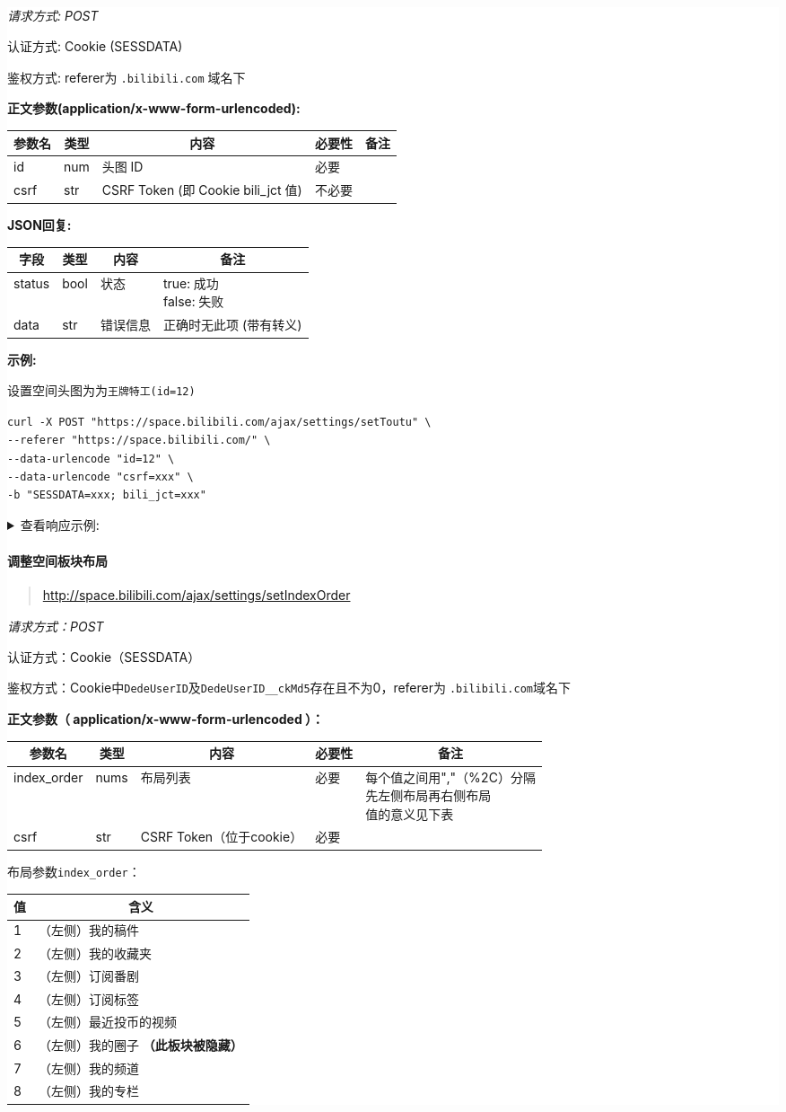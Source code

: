 *请求方式: POST*

认证方式: Cookie (SESSDATA)

鉴权方式: referer为 `.bilibili.com` 域名下

**正文参数(application/x-www-form-urlencoded):**

| 参数名 | 类型 | 内容                               | 必要性 | 备注 |
| ------ | ---- | ---------------------------------- | ------ | ---- |
| id     | num  | 头图 ID                            | 必要   |      |
| csrf   | str  | CSRF Token (即 Cookie bili_jct 值) | 不必要 |      |

**JSON回复:**

| 字段   | 类型 | 内容     | 备注                        |
| ------ | ---- | -------- | --------------------------- |
| status | bool | 状态     | true: 成功<br />false: 失败 |
| data   | str  | 错误信息 | 正确时无此项 (带有转义)     |

**示例:**

设置空间头图为为`王牌特工(id=12)`

```shell
curl -X POST "https://space.bilibili.com/ajax/settings/setToutu" \
--referer "https://space.bilibili.com/" \
--data-urlencode "id=12" \
--data-urlencode "csrf=xxx" \
-b "SESSDATA=xxx; bili_jct=xxx"
```

<details><summary>查看响应示例:</summary></details>

#### 调整空间板块布局

> http://space.bilibili.com/ajax/settings/setIndexOrder

*请求方式：POST*

认证方式：Cookie（SESSDATA）

鉴权方式：Cookie中`DedeUserID`及`DedeUserID__ckMd5`存在且不为0，referer为 `.bilibili.com`域名下

**正文参数（ application/x-www-form-urlencoded ）：**

| 参数名      | 类型 | 内容                     | 必要性 | 备注                                                         |
| ----------- | ---- | ------------------------ | ------ | ------------------------------------------------------------ |
| index_order | nums | 布局列表                 | 必要   | 每个值之间用","（%2C）分隔<br />先左侧布局再右侧布局<br />值的意义见下表 |
| csrf        | str  | CSRF Token（位于cookie） | 必要   |                                                              |

布局参数`index_order`：

| 值   | 含义                                 |
| ---- | ------------------------------------ |
| 1    | （左侧）我的稿件                     |
| 2    | （左侧）我的收藏夹                   |
| 3    | （左侧）订阅番剧                     |
| 4    | （左侧）订阅标签                     |
| 5    | （左侧）最近投币的视频               |
| 6    | （左侧）我的圈子 **（此板块被隐藏）** |
| 7    | （左侧）我的频道                     |
| 8    | （左侧）我的专栏                     |